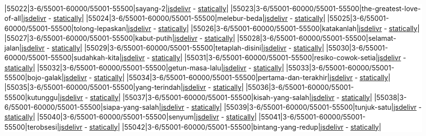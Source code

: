 |55022|3-6/55001-60000/55001-55500|sayang-2|[jsdelivr](https://cdn.jsdelivr.net/gh/dbchord/png-c-1110x370_3-6/55001-60000/55001-55500/sayang-2.png) - [statically](https://cdn.statically.io/gh/dbchord/png-c-1110x370_3-6/img/55001-60000/55001-55500/sayang-2.png)|
|55023|3-6/55001-60000/55001-55500|the-greatest-love-of-all|[jsdelivr](https://cdn.jsdelivr.net/gh/dbchord/png-c-1110x370_3-6/55001-60000/55001-55500/the-greatest-love-of-all.png) - [statically](https://cdn.statically.io/gh/dbchord/png-c-1110x370_3-6/img/55001-60000/55001-55500/the-greatest-love-of-all.png)|
|55024|3-6/55001-60000/55001-55500|melebur-beda|[jsdelivr](https://cdn.jsdelivr.net/gh/dbchord/png-c-1110x370_3-6/55001-60000/55001-55500/melebur-beda.png) - [statically](https://cdn.statically.io/gh/dbchord/png-c-1110x370_3-6/img/55001-60000/55001-55500/melebur-beda.png)|
|55025|3-6/55001-60000/55001-55500|tolong-lepaskan|[jsdelivr](https://cdn.jsdelivr.net/gh/dbchord/png-c-1110x370_3-6/55001-60000/55001-55500/tolong-lepaskan.png) - [statically](https://cdn.statically.io/gh/dbchord/png-c-1110x370_3-6/img/55001-60000/55001-55500/tolong-lepaskan.png)|
|55026|3-6/55001-60000/55001-55500|katakanlah|[jsdelivr](https://cdn.jsdelivr.net/gh/dbchord/png-c-1110x370_3-6/55001-60000/55001-55500/katakanlah.png) - [statically](https://cdn.statically.io/gh/dbchord/png-c-1110x370_3-6/img/55001-60000/55001-55500/katakanlah.png)|
|55027|3-6/55001-60000/55001-55500|kabut-putih|[jsdelivr](https://cdn.jsdelivr.net/gh/dbchord/png-c-1110x370_3-6/55001-60000/55001-55500/kabut-putih.png) - [statically](https://cdn.statically.io/gh/dbchord/png-c-1110x370_3-6/img/55001-60000/55001-55500/kabut-putih.png)|
|55028|3-6/55001-60000/55001-55500|selamat-jalan|[jsdelivr](https://cdn.jsdelivr.net/gh/dbchord/png-c-1110x370_3-6/55001-60000/55001-55500/selamat-jalan.png) - [statically](https://cdn.statically.io/gh/dbchord/png-c-1110x370_3-6/img/55001-60000/55001-55500/selamat-jalan.png)|
|55029|3-6/55001-60000/55001-55500|tetaplah-disini|[jsdelivr](https://cdn.jsdelivr.net/gh/dbchord/png-c-1110x370_3-6/55001-60000/55001-55500/tetaplah-disini.png) - [statically](https://cdn.statically.io/gh/dbchord/png-c-1110x370_3-6/img/55001-60000/55001-55500/tetaplah-disini.png)|
|55030|3-6/55001-60000/55001-55500|sudahkah-kita|[jsdelivr](https://cdn.jsdelivr.net/gh/dbchord/png-c-1110x370_3-6/55001-60000/55001-55500/sudahkah-kita.png) - [statically](https://cdn.statically.io/gh/dbchord/png-c-1110x370_3-6/img/55001-60000/55001-55500/sudahkah-kita.png)|
|55031|3-6/55001-60000/55001-55500|resiko-cowok-setia|[jsdelivr](https://cdn.jsdelivr.net/gh/dbchord/png-c-1110x370_3-6/55001-60000/55001-55500/resiko-cowok-setia.png) - [statically](https://cdn.statically.io/gh/dbchord/png-c-1110x370_3-6/img/55001-60000/55001-55500/resiko-cowok-setia.png)|
|55032|3-6/55001-60000/55001-55500|getun-masa-lalu|[jsdelivr](https://cdn.jsdelivr.net/gh/dbchord/png-c-1110x370_3-6/55001-60000/55001-55500/getun-masa-lalu.png) - [statically](https://cdn.statically.io/gh/dbchord/png-c-1110x370_3-6/img/55001-60000/55001-55500/getun-masa-lalu.png)|
|55033|3-6/55001-60000/55001-55500|bojo-galak|[jsdelivr](https://cdn.jsdelivr.net/gh/dbchord/png-c-1110x370_3-6/55001-60000/55001-55500/bojo-galak.png) - [statically](https://cdn.statically.io/gh/dbchord/png-c-1110x370_3-6/img/55001-60000/55001-55500/bojo-galak.png)|
|55034|3-6/55001-60000/55001-55500|pertama-dan-terakhir|[jsdelivr](https://cdn.jsdelivr.net/gh/dbchord/png-c-1110x370_3-6/55001-60000/55001-55500/pertama-dan-terakhir.png) - [statically](https://cdn.statically.io/gh/dbchord/png-c-1110x370_3-6/img/55001-60000/55001-55500/pertama-dan-terakhir.png)|
|55035|3-6/55001-60000/55001-55500|yang-terindah|[jsdelivr](https://cdn.jsdelivr.net/gh/dbchord/png-c-1110x370_3-6/55001-60000/55001-55500/yang-terindah.png) - [statically](https://cdn.statically.io/gh/dbchord/png-c-1110x370_3-6/img/55001-60000/55001-55500/yang-terindah.png)|
|55036|3-6/55001-60000/55001-55500|kutunggu|[jsdelivr](https://cdn.jsdelivr.net/gh/dbchord/png-c-1110x370_3-6/55001-60000/55001-55500/kutunggu.png) - [statically](https://cdn.statically.io/gh/dbchord/png-c-1110x370_3-6/img/55001-60000/55001-55500/kutunggu.png)|
|55037|3-6/55001-60000/55001-55500|kisah-yang-salah|[jsdelivr](https://cdn.jsdelivr.net/gh/dbchord/png-c-1110x370_3-6/55001-60000/55001-55500/kisah-yang-salah.png) - [statically](https://cdn.statically.io/gh/dbchord/png-c-1110x370_3-6/img/55001-60000/55001-55500/kisah-yang-salah.png)|
|55038|3-6/55001-60000/55001-55500|siapa-yang-salah|[jsdelivr](https://cdn.jsdelivr.net/gh/dbchord/png-c-1110x370_3-6/55001-60000/55001-55500/siapa-yang-salah.png) - [statically](https://cdn.statically.io/gh/dbchord/png-c-1110x370_3-6/img/55001-60000/55001-55500/siapa-yang-salah.png)|
|55039|3-6/55001-60000/55001-55500|tunjuk-satu|[jsdelivr](https://cdn.jsdelivr.net/gh/dbchord/png-c-1110x370_3-6/55001-60000/55001-55500/tunjuk-satu.png) - [statically](https://cdn.statically.io/gh/dbchord/png-c-1110x370_3-6/img/55001-60000/55001-55500/tunjuk-satu.png)|
|55040|3-6/55001-60000/55001-55500|senyum|[jsdelivr](https://cdn.jsdelivr.net/gh/dbchord/png-c-1110x370_3-6/55001-60000/55001-55500/senyum.png) - [statically](https://cdn.statically.io/gh/dbchord/png-c-1110x370_3-6/img/55001-60000/55001-55500/senyum.png)|
|55041|3-6/55001-60000/55001-55500|terobsesi|[jsdelivr](https://cdn.jsdelivr.net/gh/dbchord/png-c-1110x370_3-6/55001-60000/55001-55500/terobsesi.png) - [statically](https://cdn.statically.io/gh/dbchord/png-c-1110x370_3-6/img/55001-60000/55001-55500/terobsesi.png)|
|55042|3-6/55001-60000/55001-55500|bintang-yang-redup|[jsdelivr](https://cdn.jsdelivr.net/gh/dbchord/png-c-1110x370_3-6/55001-60000/55001-55500/bintang-yang-redup.png) - [statically](https://cdn.statically.io/gh/dbchord/png-c-1110x370_3-6/img/55001-60000/55001-55500/bintang-yang-redup.png)|